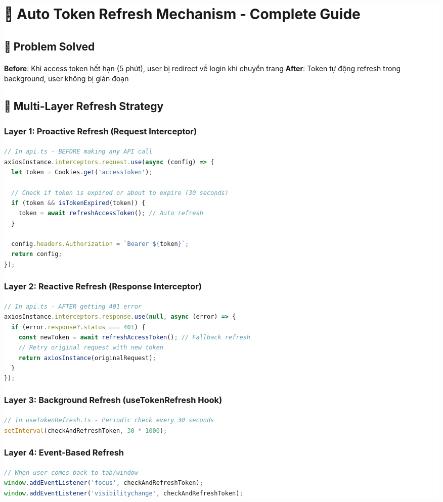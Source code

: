 # 🔄 Auto Token Refresh Mechanism - Complete Guide

## 🎯 **Problem Solved**
**Before**: Khi access token hết hạn (5 phút), user bị redirect về login khi chuyển trang
**After**: Token tự động refresh trong background, user không bị gián đoạn

## 🔧 **Multi-Layer Refresh Strategy**

### **Layer 1: Proactive Refresh (Request Interceptor)**
```typescript
// In api.ts - BEFORE making any API call
axiosInstance.interceptors.request.use(async (config) => {
  let token = Cookies.get('accessToken');
  
  // Check if token is expired or about to expire (30 seconds)
  if (token && isTokenExpired(token)) {
    token = await refreshAccessToken(); // Auto refresh
  }
  
  config.headers.Authorization = `Bearer ${token}`;
  return config;
});
```

### **Layer 2: Reactive Refresh (Response Interceptor)**
```typescript
// In api.ts - AFTER getting 401 error
axiosInstance.interceptors.response.use(null, async (error) => {
  if (error.response?.status === 401) {
    const newToken = await refreshAccessToken(); // Fallback refresh
    // Retry original request with new token
    return axiosInstance(originalRequest);
  }
});
```

### **Layer 3: Background Refresh (useTokenRefresh Hook)**
```typescript
// In useTokenRefresh.ts - Periodic check every 30 seconds
setInterval(checkAndRefreshToken, 30 * 1000);
```

### **Layer 4: Event-Based Refresh**
```typescript
// When user comes back to tab/window
window.addEventListener('focus', checkAndRefreshToken);
window.addEventListener('visibilitychange', checkAndRefreshToken);
```
